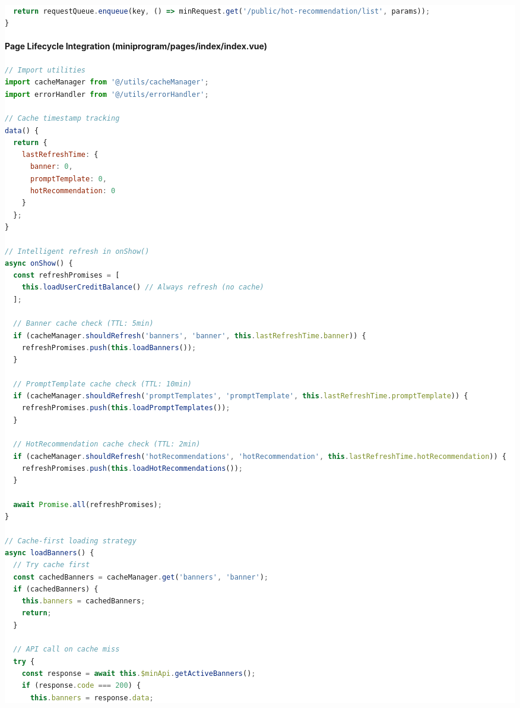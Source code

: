 ```javascript
  return requestQueue.enqueue(key, () => minRequest.get('/public/hot-recommendation/list', params));
}
```

#### Page Lifecycle Integration (miniprogram/pages/index/index.vue)
```javascript
// Import utilities
import cacheManager from '@/utils/cacheManager';
import errorHandler from '@/utils/errorHandler';

// Cache timestamp tracking
data() {
  return {
    lastRefreshTime: {
      banner: 0,
      promptTemplate: 0,
      hotRecommendation: 0
    }
  };
}

// Intelligent refresh in onShow()
async onShow() {
  const refreshPromises = [
    this.loadUserCreditBalance() // Always refresh (no cache)
  ];

  // Banner cache check (TTL: 5min)
  if (cacheManager.shouldRefresh('banners', 'banner', this.lastRefreshTime.banner)) {
    refreshPromises.push(this.loadBanners());
  }

  // PromptTemplate cache check (TTL: 10min)
  if (cacheManager.shouldRefresh('promptTemplates', 'promptTemplate', this.lastRefreshTime.promptTemplate)) {
    refreshPromises.push(this.loadPromptTemplates());
  }

  // HotRecommendation cache check (TTL: 2min)
  if (cacheManager.shouldRefresh('hotRecommendations', 'hotRecommendation', this.lastRefreshTime.hotRecommendation)) {
    refreshPromises.push(this.loadHotRecommendations());
  }

  await Promise.all(refreshPromises);
}

// Cache-first loading strategy
async loadBanners() {
  // Try cache first
  const cachedBanners = cacheManager.get('banners', 'banner');
  if (cachedBanners) {
    this.banners = cachedBanners;
    return;
  }

  // API call on cache miss
  try {
    const response = await this.$minApi.getActiveBanners();
    if (response.code === 200) {
      this.banners = response.data;
```